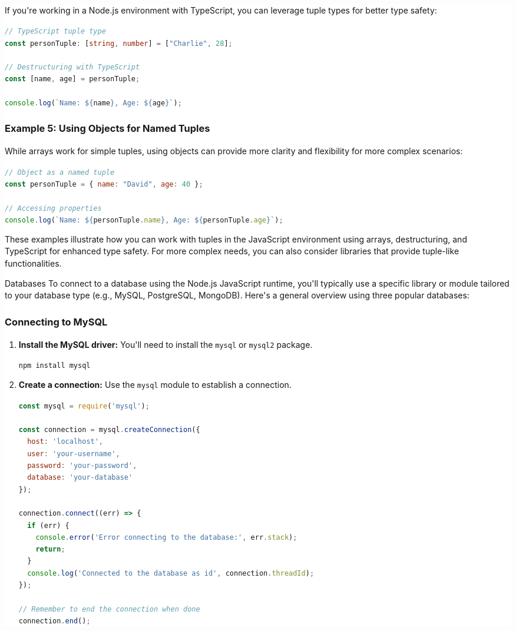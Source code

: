 If you're working in a Node.js environment with TypeScript, you can leverage tuple types for better type safety:

```typescript
// TypeScript tuple type
const personTuple: [string, number] = ["Charlie", 28];

// Destructuring with TypeScript
const [name, age] = personTuple;

console.log(`Name: ${name}, Age: ${age}`);
```

### Example 5: Using Objects for Named Tuples

While arrays work for simple tuples, using objects can provide more clarity and flexibility for more complex scenarios:

```javascript
// Object as a named tuple
const personTuple = { name: "David", age: 40 };

// Accessing properties
console.log(`Name: ${personTuple.name}, Age: ${personTuple.age}`);
```

These examples illustrate how you can work with tuples in the JavaScript environment using arrays, destructuring, and TypeScript for enhanced type safety. For more complex needs, you can also consider libraries that provide tuple-like functionalities.

Databases
To connect to a database using the Node.js JavaScript runtime, you'll typically use a specific library or module tailored to your database type (e.g., MySQL, PostgreSQL, MongoDB). Here's a general overview using three popular databases:

### Connecting to MySQL

1. **Install the MySQL driver:**
   You'll need to install the `mysql` or `mysql2` package.

   ```bash
   npm install mysql
   ```

2. **Create a connection:**
   Use the `mysql` module to establish a connection.

   ```javascript
   const mysql = require('mysql');

   const connection = mysql.createConnection({
     host: 'localhost',
     user: 'your-username',
     password: 'your-password',
     database: 'your-database'
   });

   connection.connect((err) => {
     if (err) {
       console.error('Error connecting to the database:', err.stack);
       return;
     }
     console.log('Connected to the database as id', connection.threadId);
   });

   // Remember to end the connection when done
   connection.end();
   ```
